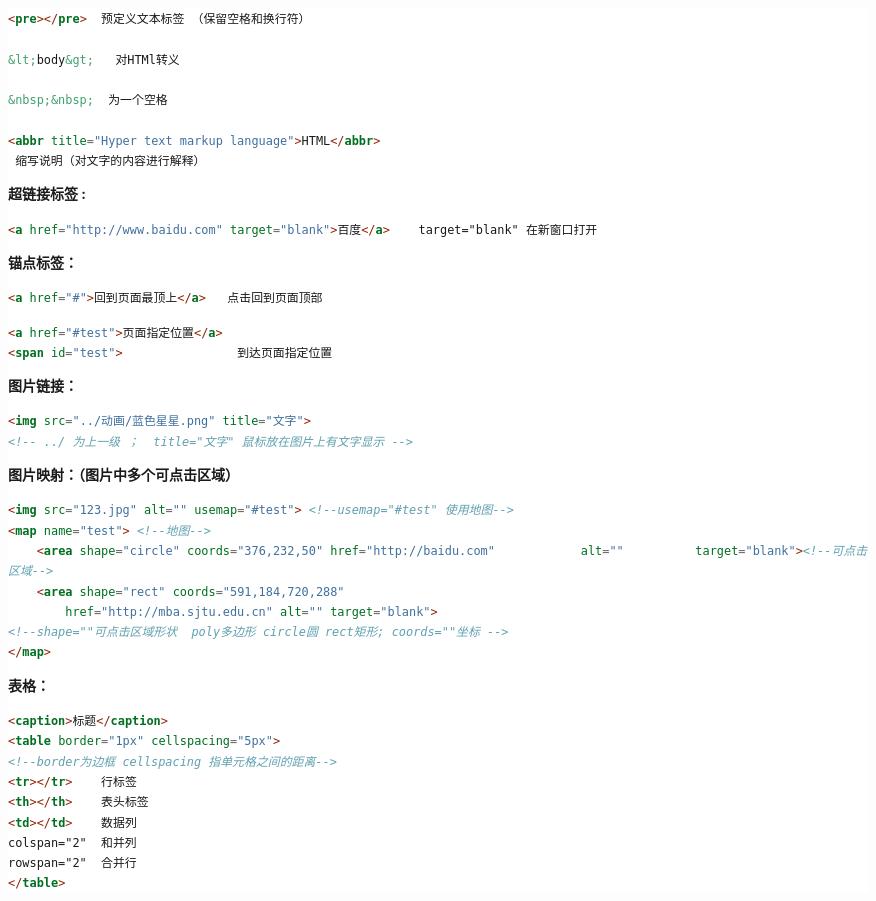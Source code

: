 

```html
<pre></pre>  预定义文本标签 （保留空格和换行符）

&lt;body&gt;   对HTMl转义 

&nbsp;&nbsp;  为一个空格

<abbr title="Hyper text markup language">HTML</abbr> 
 缩写说明（对文字的内容进行解释）
```



**超链接标签 :** 

```html
<a href="http://www.baidu.com" target="blank">百度</a> 	target="blank" 在新窗口打开
```



**锚点标签：** 

```html
<a href="#">回到页面最顶上</a>   点击回到页面顶部
```

```html
<a href="#test">页面指定位置</a>    
<span id="test">				到达页面指定位置
```

**图片链接：**

```html
<img src="../动画/蓝色星星.png" title="文字"> 
<!-- ../ 为上一级 ；  title="文字" 鼠标放在图片上有文字显示 -->     

```

**图片映射：（图片中多个可点击区域）**

```html
<img src="123.jpg" alt="" usemap="#test"> <!--usemap="#test" 使用地图-->
<map name="test"> <!--地图-->
	<area shape="circle" coords="376,232,50" href="http://baidu.com" 			alt="" 			target="blank"><!--可点击区域-->
	<area shape="rect" coords="591,184,720,288" 	 
		href="http://mba.sjtu.edu.cn" alt="" target="blank">
<!--shape=""可点击区域形状  poly多边形 circle圆 rect矩形; coords=""坐标 -->
</map>

```

**表格：** 

```html
<caption>标题</caption>
<table border="1px" cellspacing="5px"> 
<!--border为边框 cellspacing 指单元格之间的距离-->
<tr></tr>    行标签
<th></th>    表头标签
<td></td>    数据列
colspan="2"  和并列
rowspan="2"  合并行
</table>
```
